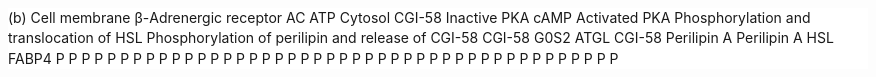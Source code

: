 (b)
Cell membrane
β-Adrenergic receptor
AC
ATP
Cytosol
CGI-58
Inactive PKA
cAMP
Activated PKA
Phosphorylation and translocation of HSL
Phosphorylation of perilipin and release of CGI-58
CGI-58
G0S2
ATGL
CGI-58
Perilipin A
Perilipin A
HSL
FABP4
P
P
P
P
P
P
P
P
P
P
P
P
P
P
P
P
P
P
P
P
P
P
P
P
P
P
P
P
P
P
P
P
P
P
P
P
P
P
P
P
P
P
P
P